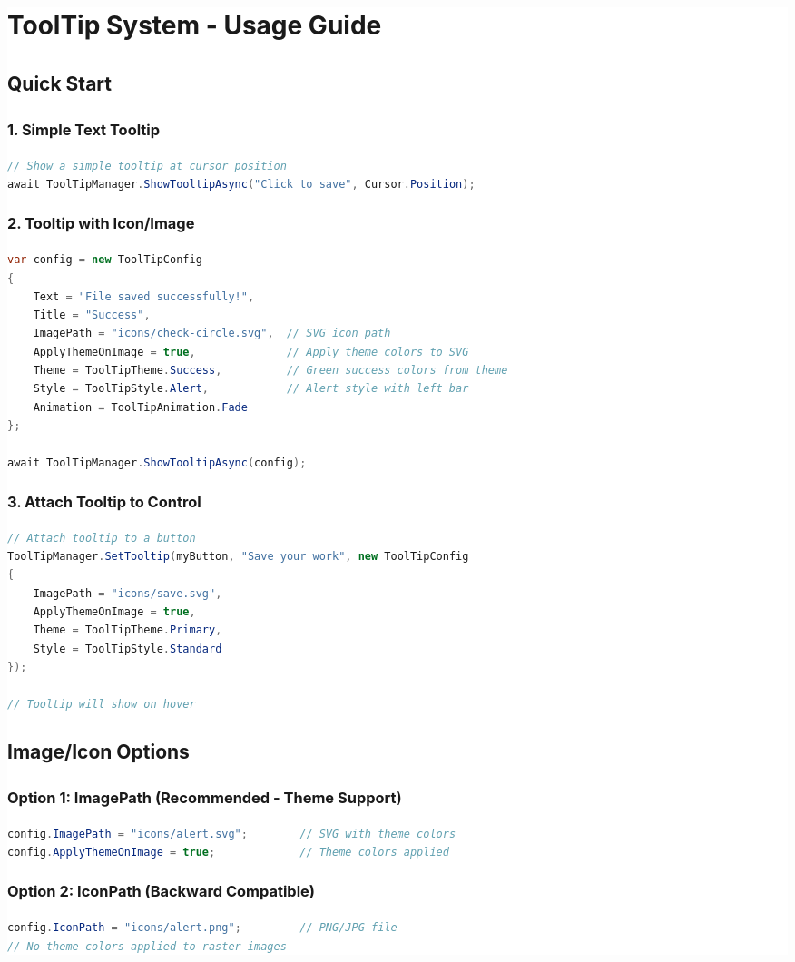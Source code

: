 # ToolTip System - Usage Guide

## Quick Start

### 1. Simple Text Tooltip
```csharp
// Show a simple tooltip at cursor position
await ToolTipManager.ShowTooltipAsync("Click to save", Cursor.Position);
```

### 2. Tooltip with Icon/Image
```csharp
var config = new ToolTipConfig
{
    Text = "File saved successfully!",
    Title = "Success",
    ImagePath = "icons/check-circle.svg",  // SVG icon path
    ApplyThemeOnImage = true,              // Apply theme colors to SVG
    Theme = ToolTipTheme.Success,          // Green success colors from theme
    Style = ToolTipStyle.Alert,            // Alert style with left bar
    Animation = ToolTipAnimation.Fade
};

await ToolTipManager.ShowTooltipAsync(config);
```

### 3. Attach Tooltip to Control
```csharp
// Attach tooltip to a button
ToolTipManager.SetTooltip(myButton, "Save your work", new ToolTipConfig
{
    ImagePath = "icons/save.svg",
    ApplyThemeOnImage = true,
    Theme = ToolTipTheme.Primary,
    Style = ToolTipStyle.Standard
});

// Tooltip will show on hover
```

## Image/Icon Options

### Option 1: ImagePath (Recommended - Theme Support)
```csharp
config.ImagePath = "icons/alert.svg";        // SVG with theme colors
config.ApplyThemeOnImage = true;             // Theme colors applied
```

### Option 2: IconPath (Backward Compatible)
```csharp
config.IconPath = "icons/alert.png";         // PNG/JPG file
// No theme colors applied to raster images
```
